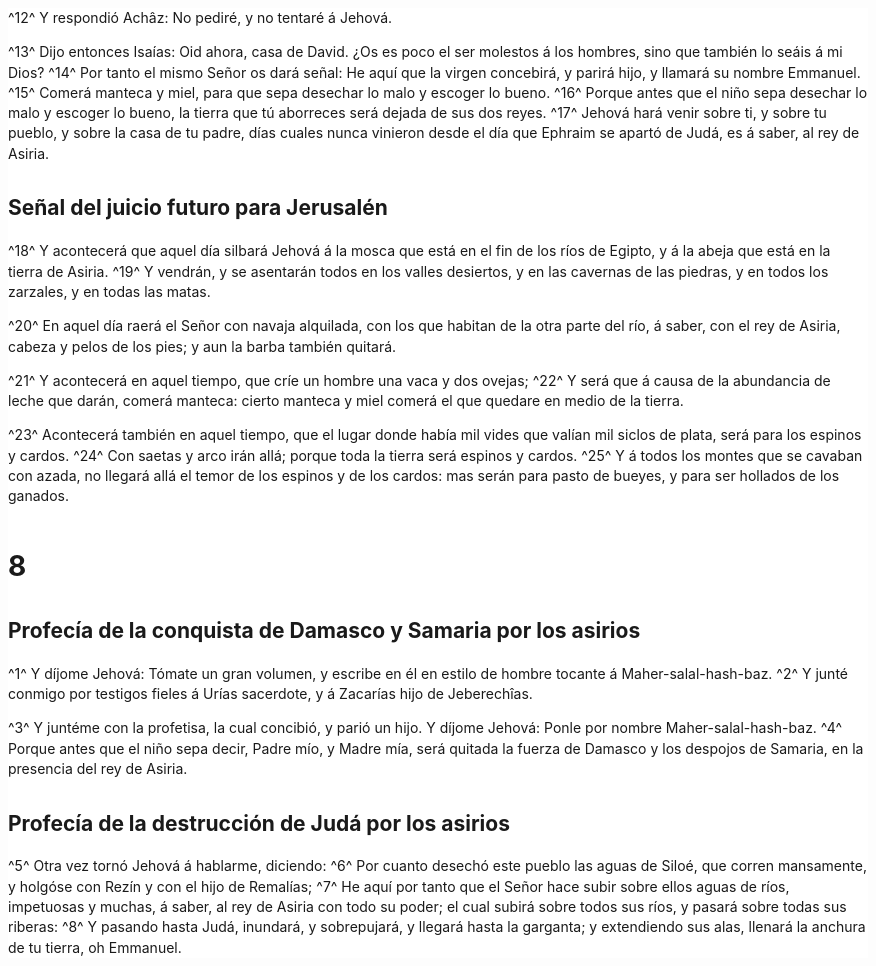 
^12^ Y respondió Achâz: No pediré, y no tentaré á Jehová.

 
^13^ Dijo entonces Isaías: Oid ahora, casa de David. ¿Os es poco el ser molestos á los hombres, sino que también lo seáis á mi Dios? 
^14^ Por tanto el mismo Señor os dará señal: He aquí que la virgen concebirá, y parirá hijo, y llamará su nombre Emmanuel. 
^15^ Comerá manteca y miel, para que sepa desechar lo malo y escoger lo bueno. 
^16^ Porque antes que el niño sepa desechar lo malo y escoger lo bueno, la tierra que tú aborreces será dejada de sus dos reyes. 
^17^ Jehová hará venir sobre ti, y sobre tu pueblo, y sobre la casa de tu padre, días cuales nunca vinieron desde el día que Ephraim se apartó de Judá, es á saber, al rey de Asiria.

## Señal del juicio futuro para Jerusalén
 
^18^ Y acontecerá que aquel día silbará Jehová á la mosca que está en el fin de los ríos de Egipto, y á la abeja que está en la tierra de Asiria. 
^19^ Y vendrán, y se asentarán todos en los valles desiertos, y en las cavernas de las piedras, y en todos los zarzales, y en todas las matas.

 
^20^ En aquel día raerá el Señor con navaja alquilada, con los que habitan de la otra parte del río, á saber, con el rey de Asiria, cabeza y pelos de los pies; y aun la barba también quitará.

 
^21^ Y acontecerá en aquel tiempo, que críe un hombre una vaca y dos ovejas; 
^22^ Y será que á causa de la abundancia de leche que darán, comerá manteca: cierto manteca y miel comerá el que quedare en medio de la tierra.

 
^23^ Acontecerá también en aquel tiempo, que el lugar donde había mil vides que valían mil siclos de plata, será para los espinos y cardos. 
^24^ Con saetas y arco irán allá; porque toda la tierra será espinos y cardos. 
^25^ Y á todos los montes que se cavaban con azada, no llegará allá el temor de los espinos y de los cardos: mas serán para pasto de bueyes, y para ser hollados de los ganados. 

# 8 
## Profecía de la conquista de Damasco y Samaria por los asirios
^1^ Y díjome Jehová: Tómate un gran volumen, y escribe en él en estilo de hombre tocante á Maher-salal-hash-baz. 
^2^ Y junté conmigo por testigos fieles á Urías sacerdote, y á Zacarías hijo de Jeberechîas.

 
^3^ Y juntéme con la profetisa, la cual concibió, y parió un hijo. Y díjome Jehová: Ponle por nombre Maher-salal-hash-baz. 
^4^ Porque antes que el niño sepa decir, Padre mío, y Madre mía, será quitada la fuerza de Damasco y los despojos de Samaria, en la presencia del rey de Asiria.

## Profecía de la destrucción de Judá por los asirios
 
^5^ Otra vez tornó Jehová á hablarme, diciendo: 
^6^ Por cuanto desechó este pueblo las aguas de Siloé, que corren mansamente, y holgóse con Rezín y con el hijo de Remalías; 
^7^ He aquí por tanto que el Señor hace subir sobre ellos aguas de ríos, impetuosas y muchas, á saber, al rey de Asiria con todo su poder; el cual subirá sobre todos sus ríos, y pasará sobre todas sus riberas: 
^8^ Y pasando hasta Judá, inundará, y sobrepujará, y llegará hasta la garganta; y extendiendo sus alas, llenará la anchura de tu tierra, oh Emmanuel.
